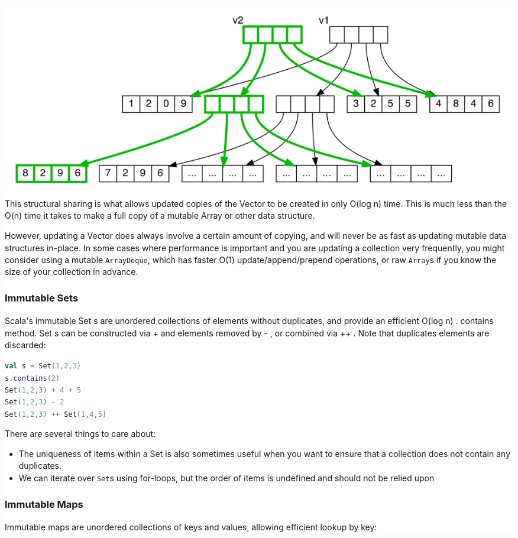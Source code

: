 ![Vector in memory illustration](images/vector-update.png) 

This structural sharing is what allows updated copies of the Vector to be created in only O(log
n) time. This is much less than the O(n) time it takes to make a full copy of a mutable Array or other data
structure.

However, updating a Vector does always involve a certain amount of copying, and will never be as fast
as updating mutable data structures in-place. In some cases where performance is important and you are
updating a collection very frequently, you might consider using a mutable `ArrayDeque`, which has
faster O(1) update/append/prepend operations, or raw `Array`s if you know the size of your collection in
advance.

### Immutable Sets
Scala's immutable Set s are unordered collections of elements without duplicates, and provide an efficient
O(log n) . contains method. Set s can be constructed via + and elements removed by - , or combined via
++ . Note that duplicates elements are discarded:

```scala
val s = Set(1,2,3)
s.contains(2)
Set(1,2,3) + 4 + 5 
Set(1,2,3) - 2
Set(1,2,3) ++ Set(1,4,5)
```
There are several things to care about:
- The uniqueness of items within a Set is also sometimes useful when you want to ensure that a collection
does not contain any duplicates.
- We can iterate over `Set`s using for-loops, but the order of items is undefined and should not be relied upon
### Immutable Maps
Immutable maps are unordered collections of keys and values, allowing efficient lookup by key:
